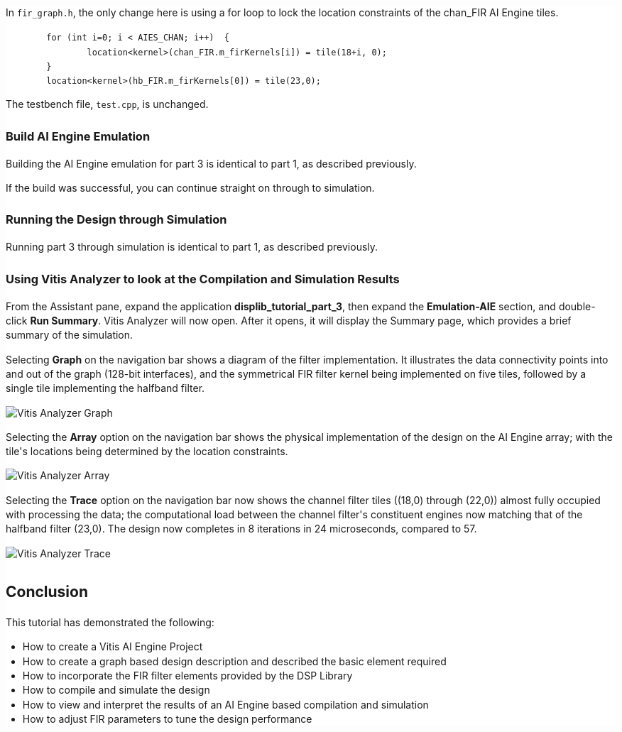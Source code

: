 In `fir_graph.h`, the only change here is using a for loop to lock the location constraints of the chan_FIR AI Engine tiles.
```
        for (int i=0; i < AIES_CHAN; i++)  {
                location<kernel>(chan_FIR.m_firKernels[i]) = tile(18+i, 0);
        }
        location<kernel>(hb_FIR.m_firKernels[0]) = tile(23,0);
```

The testbench file, `test.cpp`, is unchanged.

### Build AI Engine Emulation

Building the AI Engine emulation for part 3 is identical to part 1, as described previously.

If the build was successful, you can continue straight on through to simulation.

### Running the Design through Simulation

Running part 3 through simulation is identical to part 1, as described previously.

### Using Vitis Analyzer to look at the Compilation and Simulation Results

From the Assistant pane, expand the application **displib_tutorial_part_3**, then expand the **Emulation-AIE** section, and double-click **Run Summary**. Vitis Analyzer will now open. After it opens, it will display the Summary page, which provides a brief summary of the simulation.

Selecting **Graph** on the navigation bar shows a diagram of the filter implementation. It illustrates the data connectivity points into and out of the graph (128-bit interfaces), and the symmetrical FIR filter kernel being implemented on five tiles, followed by a single tile implementing the halfband filter.

![Vitis Analyzer Graph](images/DSPLib_tutorial_part_3_Vitis_Analyzer_Graph.png)

Selecting the **Array** option on the navigation bar shows the physical implementation of the design on the AI Engine array; with the tile's locations being determined by the location constraints.

![Vitis Analyzer Array](images/DSPLib_tutorial_part_3_Vitis_Analyzer_Array.png)

Selecting the **Trace** option on the navigation bar now shows the channel filter tiles ((18,0) through (22,0)) almost fully occupied with processing the data; the computational load between the channel filter's constituent engines now matching that of the halfband filter (23,0). The design now completes in 8 iterations in 24 microseconds, compared to 57.

![Vitis Analyzer Trace](images/DSPLib_tutorial_part_3_Vitis_Analyzer_Trace.png)

## Conclusion

This tutorial has demonstrated the following:

* How to create a Vitis AI Engine Project
* How to create a graph based design description and described the basic element required
* How to incorporate the FIR filter elements provided by the DSP Library
* How to compile and simulate the design
* How to view and interpret the results of an AI Engine based compilation and simulation
* How to adjust FIR parameters to tune the design performance
